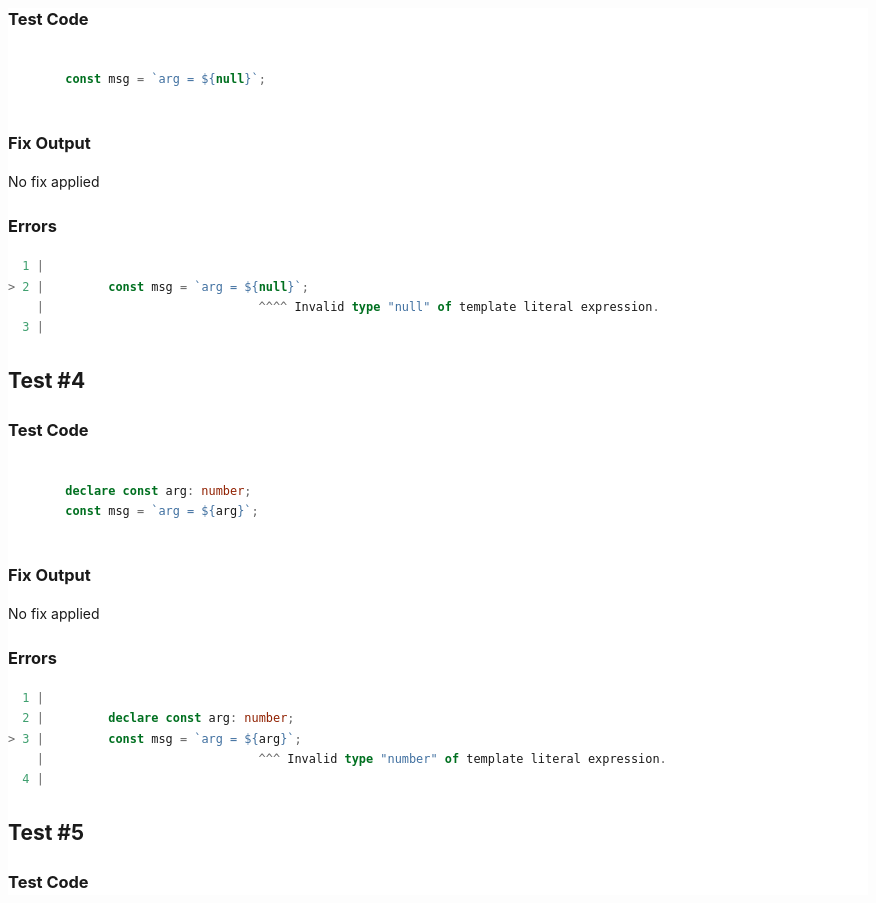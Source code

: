 ### Test Code


```ts

        const msg = `arg = ${null}`;
      
```

### Fix Output

No fix applied

### Errors


```ts
  1 |
> 2 |         const msg = `arg = ${null}`;
    |                              ^^^^ Invalid type "null" of template literal expression.
  3 |       
```

## Test #4

### Test Code


```ts

        declare const arg: number;
        const msg = `arg = ${arg}`;
      
```

### Fix Output

No fix applied

### Errors


```ts
  1 |
  2 |         declare const arg: number;
> 3 |         const msg = `arg = ${arg}`;
    |                              ^^^ Invalid type "number" of template literal expression.
  4 |       
```

## Test #5

### Test Code
